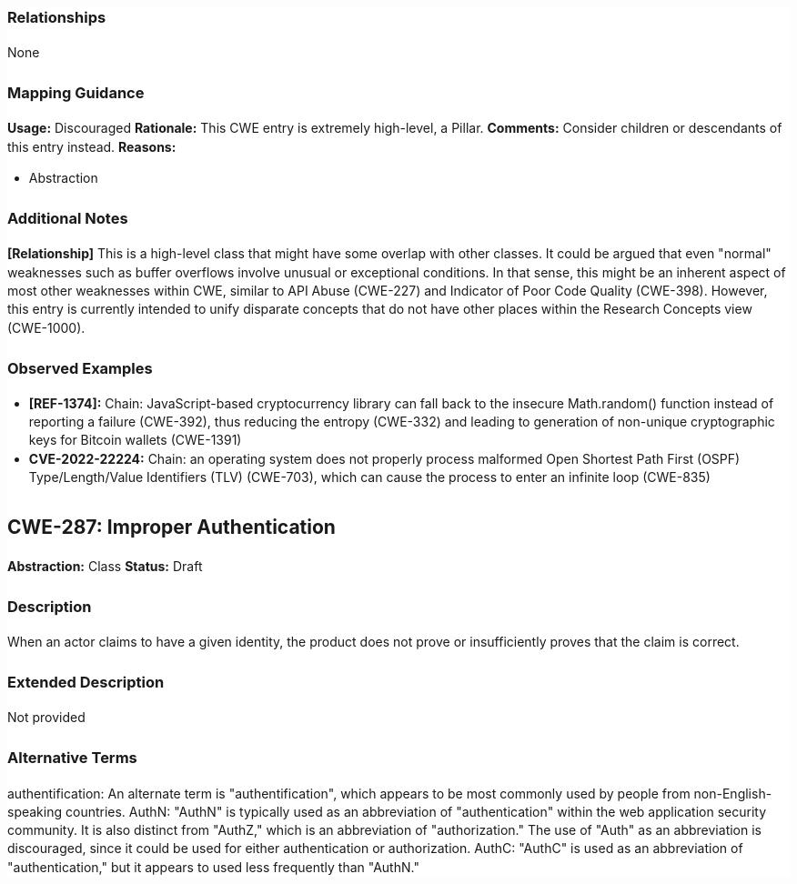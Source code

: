 ### Relationships
None

### Mapping Guidance
**Usage:** Discouraged
**Rationale:** This CWE entry is extremely high-level, a Pillar.
**Comments:** Consider children or descendants of this entry instead.
**Reasons:**
- Abstraction


### Additional Notes
**[Relationship]** This is a high-level class that might have some overlap with other classes. It could be argued that even "normal" weaknesses such as buffer overflows involve unusual or exceptional conditions. In that sense, this might be an inherent aspect of most other weaknesses within CWE, similar to API Abuse (CWE-227) and Indicator of Poor Code Quality (CWE-398). However, this entry is currently intended to unify disparate concepts that do not have other places within the Research Concepts view (CWE-1000).



### Observed Examples
- **[REF-1374]:** Chain: JavaScript-based cryptocurrency library can fall back to the insecure Math.random() function instead of reporting a failure (CWE-392), thus reducing the entropy (CWE-332) and leading to generation of non-unique cryptographic keys for Bitcoin wallets (CWE-1391)
- **CVE-2022-22224:** Chain: an operating system does not properly process malformed Open Shortest Path First (OSPF) Type/Length/Value Identifiers (TLV) (CWE-703), which can cause the process to enter an infinite loop (CWE-835)




## CWE-287: Improper Authentication
**Abstraction:** Class
**Status:** Draft

### Description
When an actor claims to have a given identity, the product does not prove or insufficiently proves that the claim is correct.

### Extended Description
Not provided

### Alternative Terms
authentification: An alternate term is "authentification", which appears to be most commonly used by people from non-English-speaking countries.
AuthN: "AuthN" is typically used as an abbreviation of "authentication" within the web application security community. It is also distinct from "AuthZ," which is an abbreviation of "authorization." The use of "Auth" as an abbreviation is discouraged, since it could be used for either authentication or authorization.
AuthC: "AuthC" is used as an abbreviation of "authentication," but it appears to used less frequently than "AuthN."
